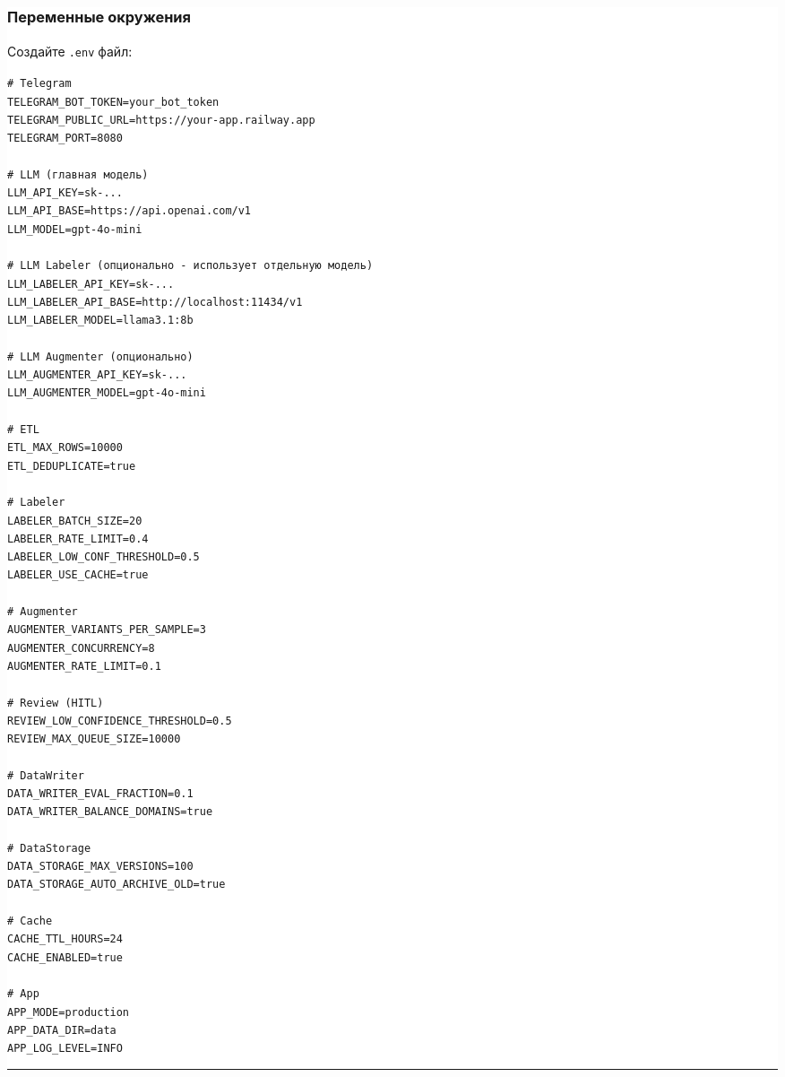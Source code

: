 ### Переменные окружения

Создайте `.env` файл:

```env
# Telegram
TELEGRAM_BOT_TOKEN=your_bot_token
TELEGRAM_PUBLIC_URL=https://your-app.railway.app
TELEGRAM_PORT=8080

# LLM (главная модель)
LLM_API_KEY=sk-...
LLM_API_BASE=https://api.openai.com/v1
LLM_MODEL=gpt-4o-mini

# LLM Labeler (опционально - использует отдельную модель)
LLM_LABELER_API_KEY=sk-...
LLM_LABELER_API_BASE=http://localhost:11434/v1
LLM_LABELER_MODEL=llama3.1:8b

# LLM Augmenter (опционально)
LLM_AUGMENTER_API_KEY=sk-...
LLM_AUGMENTER_MODEL=gpt-4o-mini

# ETL
ETL_MAX_ROWS=10000
ETL_DEDUPLICATE=true

# Labeler
LABELER_BATCH_SIZE=20
LABELER_RATE_LIMIT=0.4
LABELER_LOW_CONF_THRESHOLD=0.5
LABELER_USE_CACHE=true

# Augmenter
AUGMENTER_VARIANTS_PER_SAMPLE=3
AUGMENTER_CONCURRENCY=8
AUGMENTER_RATE_LIMIT=0.1

# Review (HITL)
REVIEW_LOW_CONFIDENCE_THRESHOLD=0.5
REVIEW_MAX_QUEUE_SIZE=10000

# DataWriter
DATA_WRITER_EVAL_FRACTION=0.1
DATA_WRITER_BALANCE_DOMAINS=true

# DataStorage
DATA_STORAGE_MAX_VERSIONS=100
DATA_STORAGE_AUTO_ARCHIVE_OLD=true

# Cache
CACHE_TTL_HOURS=24
CACHE_ENABLED=true

# App
APP_MODE=production
APP_DATA_DIR=data
APP_LOG_LEVEL=INFO
```

---